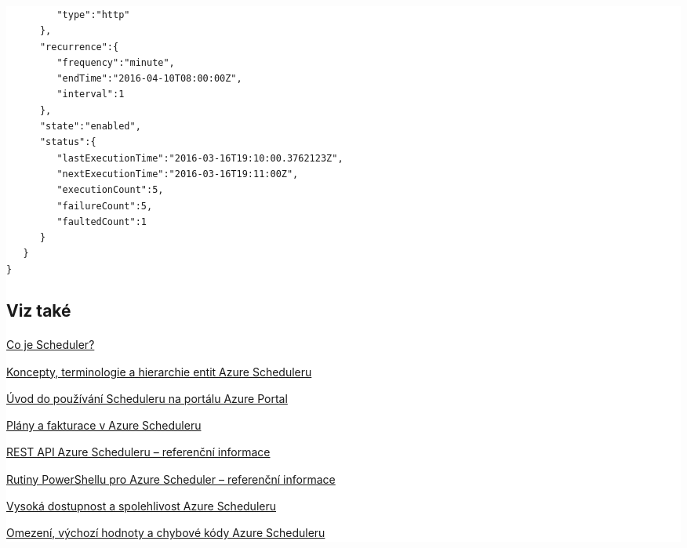 ```
         "type":"http"
      },
      "recurrence":{  
         "frequency":"minute",
         "endTime":"2016-04-10T08:00:00Z",
         "interval":1
      },
      "state":"enabled",
      "status":{  
         "lastExecutionTime":"2016-03-16T19:10:00.3762123Z",
         "nextExecutionTime":"2016-03-16T19:11:00Z",
         "executionCount":5,
         "failureCount":5,
         "faultedCount":1
      }
   }
}
```

## <a name="see-also"></a>Viz také
 [Co je Scheduler?](scheduler-intro.md)

 [Koncepty, terminologie a hierarchie entit Azure Scheduleru](scheduler-concepts-terms.md)

 [Úvod do používání Scheduleru na portálu Azure Portal](scheduler-get-started-portal.md)

 [Plány a fakturace v Azure Scheduleru](scheduler-plans-billing.md)

 [REST API Azure Scheduleru – referenční informace](https://msdn.microsoft.com/library/mt629143)

 [Rutiny PowerShellu pro Azure Scheduler – referenční informace](scheduler-powershell-reference.md)

 [Vysoká dostupnost a spolehlivost Azure Scheduleru](scheduler-high-availability-reliability.md)

 [Omezení, výchozí hodnoty a chybové kódy Azure Scheduleru](scheduler-limits-defaults-errors.md)

